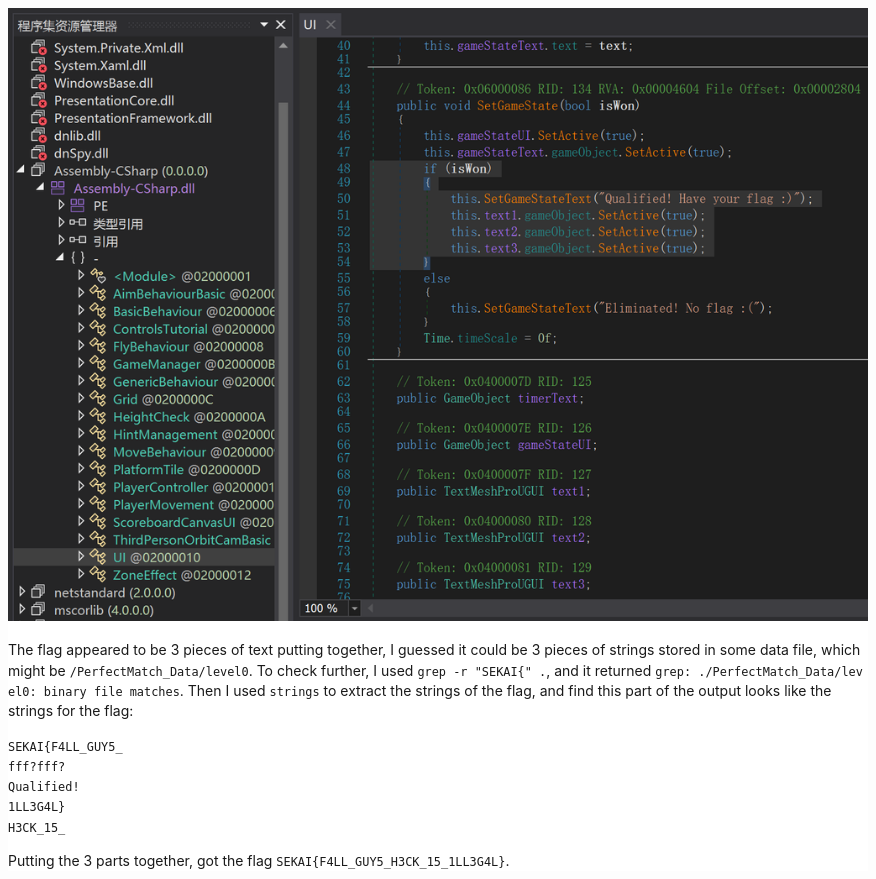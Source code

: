 ![Decompiled Assembly-UnityScript.dll content.](/assets/image/sekaictf-2022-writeup/perfect-match-x-treme-decompile-ui.png)

The flag appeared to be 3 pieces of text putting together, I guessed it could be 3 pieces of strings stored in some data file, which might be `/PerfectMatch_Data/level0`. To check further, I used `grep -r "SEKAI{" .`, and it returned `grep: ./PerfectMatch_Data/level0: binary file matches`. Then I used `strings` to extract the strings of the flag, and find this part of the output looks like the strings for the flag:

```
SEKAI{F4LL_GUY5_
fff?fff?
Qualified!
1LL3G4L}
H3CK_15_
```

Putting the 3 parts together, got the flag `SEKAI{F4LL_GUY5_H3CK_15_1LL3G4L}`.

